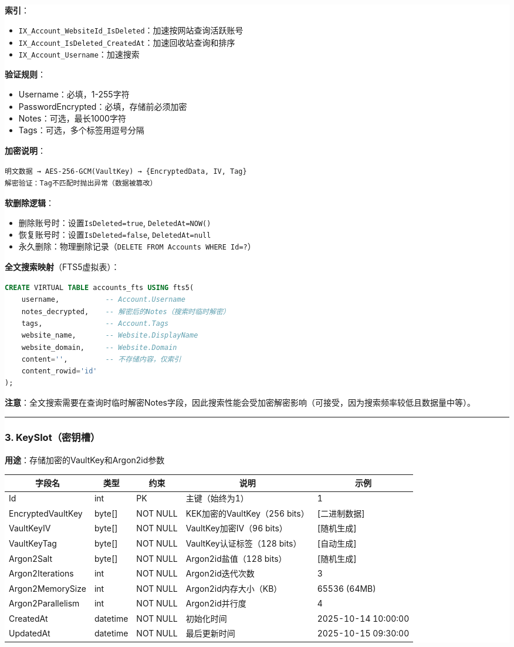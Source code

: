 **索引**：

- `IX_Account_WebsiteId_IsDeleted`：加速按网站查询活跃账号
- `IX_Account_IsDeleted_CreatedAt`：加速回收站查询和排序
- `IX_Account_Username`：加速搜索

**验证规则**：

- Username：必填，1-255字符
- PasswordEncrypted：必填，存储前必须加密
- Notes：可选，最长1000字符
- Tags：可选，多个标签用逗号分隔

**加密说明**：

```
明文数据 → AES-256-GCM(VaultKey) → {EncryptedData, IV, Tag}
解密验证：Tag不匹配时抛出异常（数据被篡改）
```

**软删除逻辑**：

- 删除账号时：设置`IsDeleted=true`, `DeletedAt=NOW()`
- 恢复账号时：设置`IsDeleted=false`, `DeletedAt=null`
- 永久删除：物理删除记录（`DELETE FROM Accounts WHERE Id=?`）

**全文搜索映射**（FTS5虚拟表）：

```sql
CREATE VIRTUAL TABLE accounts_fts USING fts5(
    username,           -- Account.Username
    notes_decrypted,    -- 解密后的Notes（搜索时临时解密）
    tags,               -- Account.Tags
    website_name,       -- Website.DisplayName
    website_domain,     -- Website.Domain
    content='',         -- 不存储内容，仅索引
    content_rowid='id'
);
```

**注意**：全文搜索需要在查询时临时解密Notes字段，因此搜索性能会受加密解密影响（可接受，因为搜索频率较低且数据量中等）。

---

### 3. KeySlot（密钥槽）

**用途**：存储加密的VaultKey和Argon2id参数

| 字段名 | 类型 | 约束 | 说明 | 示例 |
|--------|------|------|------|------|
| Id | int | PK | 主键（始终为1） | 1 |
| EncryptedVaultKey | byte[] | NOT NULL | KEK加密的VaultKey（256 bits） | [二进制数据] |
| VaultKeyIV | byte[] | NOT NULL | VaultKey加密IV（96 bits） | [随机生成] |
| VaultKeyTag | byte[] | NOT NULL | VaultKey认证标签（128 bits） | [自动生成] |
| Argon2Salt | byte[] | NOT NULL | Argon2id盐值（128 bits） | [随机生成] |
| Argon2Iterations | int | NOT NULL | Argon2id迭代次数 | 3 |
| Argon2MemorySize | int | NOT NULL | Argon2id内存大小（KB） | 65536 (64MB) |
| Argon2Parallelism | int | NOT NULL | Argon2id并行度 | 4 |
| CreatedAt | datetime | NOT NULL | 初始化时间 | 2025-10-14 10:00:00 |
| UpdatedAt | datetime | NOT NULL | 最后更新时间 | 2025-10-15 09:30:00 |
